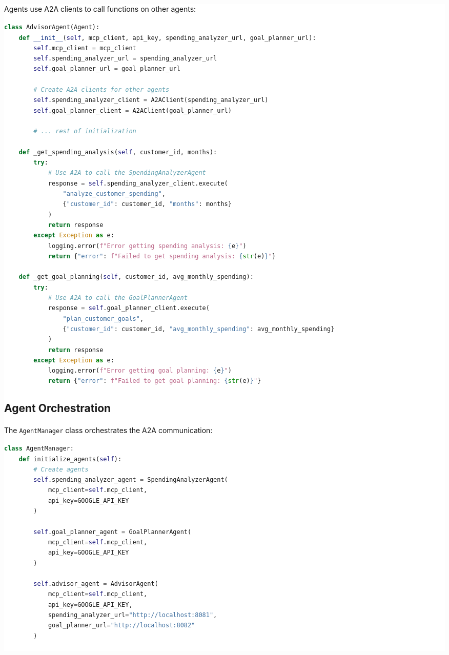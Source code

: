 Agents use A2A clients to call functions on other agents:

```python
class AdvisorAgent(Agent):
    def __init__(self, mcp_client, api_key, spending_analyzer_url, goal_planner_url):
        self.mcp_client = mcp_client
        self.spending_analyzer_url = spending_analyzer_url
        self.goal_planner_url = goal_planner_url
        
        # Create A2A clients for other agents
        self.spending_analyzer_client = A2AClient(spending_analyzer_url)
        self.goal_planner_client = A2AClient(goal_planner_url)
        
        # ... rest of initialization
    
    def _get_spending_analysis(self, customer_id, months):
        try:
            # Use A2A to call the SpendingAnalyzerAgent
            response = self.spending_analyzer_client.execute(
                "analyze_customer_spending",
                {"customer_id": customer_id, "months": months}
            )
            return response
        except Exception as e:
            logging.error(f"Error getting spending analysis: {e}")
            return {"error": f"Failed to get spending analysis: {str(e)}"}
    
    def _get_goal_planning(self, customer_id, avg_monthly_spending):
        try:
            # Use A2A to call the GoalPlannerAgent
            response = self.goal_planner_client.execute(
                "plan_customer_goals",
                {"customer_id": customer_id, "avg_monthly_spending": avg_monthly_spending}
            )
            return response
        except Exception as e:
            logging.error(f"Error getting goal planning: {e}")
            return {"error": f"Failed to get goal planning: {str(e)}"}
```

## Agent Orchestration

The `AgentManager` class orchestrates the A2A communication:

```python
class AgentManager:
    def initialize_agents(self):
        # Create agents
        self.spending_analyzer_agent = SpendingAnalyzerAgent(
            mcp_client=self.mcp_client,
            api_key=GOOGLE_API_KEY
        )
        
        self.goal_planner_agent = GoalPlannerAgent(
            mcp_client=self.mcp_client,
            api_key=GOOGLE_API_KEY
        )
        
        self.advisor_agent = AdvisorAgent(
            mcp_client=self.mcp_client,
            api_key=GOOGLE_API_KEY,
            spending_analyzer_url="http://localhost:8081",
            goal_planner_url="http://localhost:8082"
        )
        
```